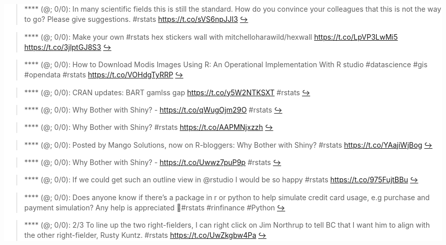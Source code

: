 


> **** (@; 0/0): In many scientific fields this is still the standard. How do you convince your colleagues that this is not the way to go? Please give suggestions. #rstats https://t.co/sVS6npJJI3  [&#8618;](https://twitter.com/dataandme/status/1005134258409820160)




> **** (@; 0/0): Make your own #rstats hex stickers wall with mitchelloharawild/hexwall https://t.co/LpVP3LwMi5 https://t.co/3jlptGJ8S3  [&#8618;](https://twitter.com/dataandme/status/1005133649174519813)




> **** (@; 0/0): How to Download Modis Images Using R: An Operational Implementation With R studio #datascience #gis #opendata #rstats  https://t.co/VOHdgTyRRP  [&#8618;](https://twitter.com/dataandme/status/1005133493863636992)




> **** (@; 0/0): CRAN updates: BART gamlss gap https://t.co/y5W2NTKSXT #rstats  [&#8618;](https://twitter.com/dataandme/status/1005132951418560515)




> **** (@; 0/0): Why Bother with Shiny? - https://t.co/qWugOjm29O #rstats  [&#8618;](https://twitter.com/dataandme/status/1005132815699202048)




> **** (@; 0/0): Why Bother with Shiny? #rstats https://t.co/AAPMNjxzzh  [&#8618;](https://twitter.com/dataandme/status/1005132802503954434)




> **** (@; 0/0): Posted by Mango Solutions, now on R-bloggers: Why Bother with Shiny? #rstats https://t.co/YAajiWjBog  [&#8618;](https://twitter.com/dataandme/status/1005132734531100673)




> **** (@; 0/0): Why Bother with Shiny? - https://t.co/Uwwz7puP9p #rstats  [&#8618;](https://twitter.com/dataandme/status/1005132733595742209)




> **** (@; 0/0): If we could get such an outline view in @rstudio I would be so happy #rstats https://t.co/975FujtBBu  [&#8618;](https://twitter.com/dataandme/status/1005132719175716864)




> **** (@; 0/0): Does anyone know if there’s a package in r or python to help simulate credit card usage, e.g purchase and payment simulation? Any help is appreciated 🙏#rstats #rinfinance #Python  [&#8618;](https://twitter.com/dataandme/status/1005125850239524864)




> **** (@; 0/0): 2/3 To line up the two right-fielders, I can right click on Jim Northrup to tell BC that I want him to align with the other right-fielder, Rusty Kuntz.
#rstats https://t.co/UwZkgbw4Pa  [&#8618;](https://twitter.com/dataandme/status/1005120107536887808)
